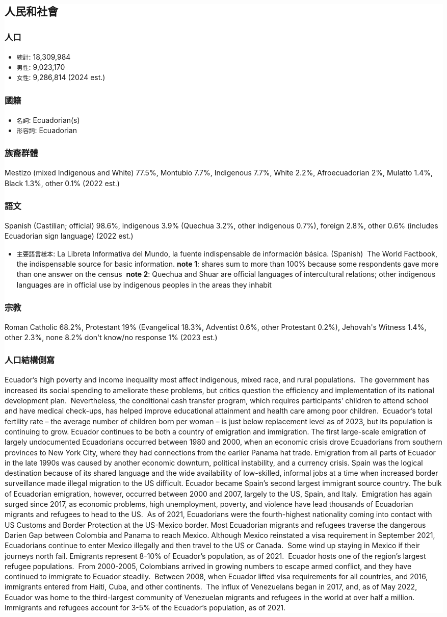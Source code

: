 ## 人民和社會

### 人口
- `總計`: 18,309,984
- `男性`: 9,023,170
- `女性`: 9,286,814 (2024 est.)

### 國籍
- `名詞`: Ecuadorian(s)
- `形容詞`: Ecuadorian

### 族裔群體
Mestizo (mixed Indigenous and White) 77.5%, Montubio 7.7%, Indigenous 7.7%, White 2.2%, Afroecuadorian 2%, Mulatto 1.4%, Black 1.3%, other 0.1% (2022 est.)

### 語文
Spanish (Castilian; official) 98.6%, indigenous 3.9% (Quechua 3.2%, other indigenous 0.7%), foreign 2.8%, other 0.6% (includes Ecuadorian sign language) (2022 est.)
- `主要語言樣本`: La Libreta Informativa del Mundo, la fuente indispensable de información básica. (Spanish)  The World Factbook, the indispensable source for basic information.
**note 1**:  shares sum to more than 100% because some respondents gave more than one answer on the census  **note 2**:  Quechua and Shuar are official languages of intercultural relations; other indigenous languages are in official use by indigenous peoples in the areas they inhabit

### 宗教
Roman Catholic 68.2%, Protestant 19% (Evangelical 18.3%, Adventist 0.6%, other Protestant 0.2%), Jehovah's Witness 1.4%, other 2.3%, none 8.2% don't know/no response 1% (2023 est.)

### 人口結構側寫
Ecuador’s high poverty and income inequality most affect indigenous, mixed race, and rural populations.  The government has increased its social spending to ameliorate these problems, but critics question the efficiency and implementation of its national development plan.  Nevertheless, the conditional cash transfer program, which requires participants’ children to attend school and have medical check-ups, has helped improve educational attainment and health care among poor children.  Ecuador’s total fertility rate – the average number of children born per woman – is just below replacement level as of 2023, but its population is continuing to grow. Ecuador continues to be both a country of emigration and immigration. The first large-scale emigration of largely undocumented Ecuadorians occurred between 1980 and 2000, when an economic crisis drove Ecuadorians from southern provinces to New York City, where they had connections from the earlier Panama hat trade. Emigration from all parts of Ecuador in the late 1990s was caused by another economic downturn, political instability, and a currency crisis. Spain was the logical destination because of its shared language and the wide availability of low-skilled, informal jobs at a time when increased border surveillance made illegal migration to the US difficult. Ecuador became Spain’s second largest immigrant source country. The bulk of Ecuadorian emigration, however, occurred between 2000 and 2007, largely to the US, Spain, and Italy.  Emigration has again surged since 2017, as economic problems, high unemployment, poverty, and violence have lead thousands of Ecuadorian migrants and refugees to head to the US.  As of 2021, Ecuadorians were the fourth-highest nationality coming into contact with US Customs and Border Protection at the US-Mexico border. Most Ecuadorian migrants and refugees traverse the dangerous Darien Gap between Colombia and Panama to reach Mexico. Although Mexico reinstated a visa requirement in September 2021, Ecuadorians continue to enter Mexico illegally and then travel to the US or Canada.  Some wind up staying in Mexico if their journeys north fail. Emigrants represent 8-10% of Ecuador’s population, as of 2021.  Ecuador hosts one of the region’s largest refugee populations.  From 2000-2005, Colombians arrived in growing numbers to escape armed conflict, and they have continued to immigrate to Ecuador steadily.  Between 2008, when Ecuador lifted visa requirements for all countries, and 2016, immigrants entered from Haiti, Cuba, and other continents.  The influx of Venezuelans began in 2017, and, as of May 2022, Ecuador was home to the third-largest community of Venezuelan migrants and refugees in the world at over half a million.  Immigrants and refugees account for 3-5% of the Ecuador’s population, as of 2021.
